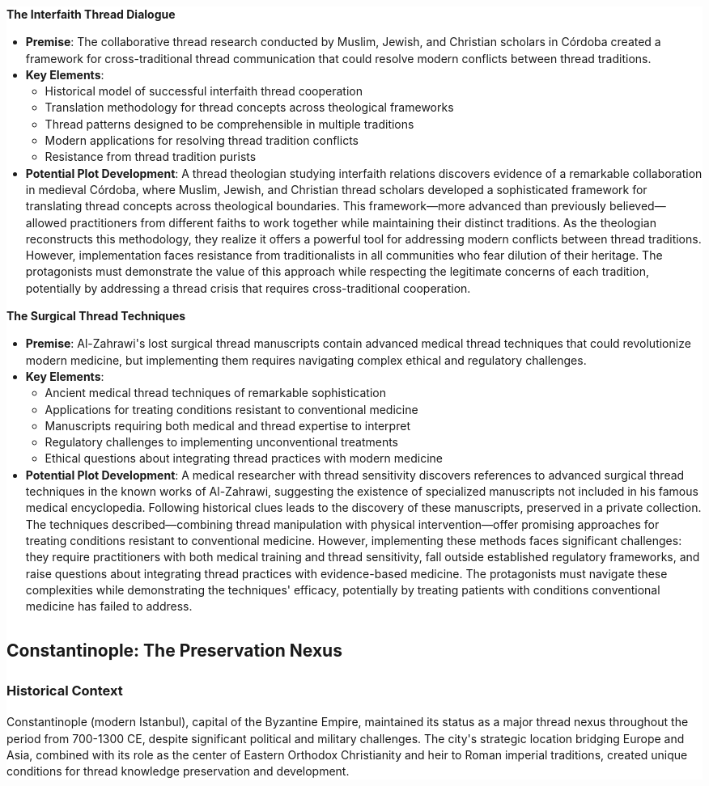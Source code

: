 **The Interfaith Thread Dialogue**
- **Premise**: The collaborative thread research conducted by Muslim, Jewish, and Christian scholars in Córdoba created a framework for cross-traditional thread communication that could resolve modern conflicts between thread traditions.
- **Key Elements**:
  - Historical model of successful interfaith thread cooperation
  - Translation methodology for thread concepts across theological frameworks
  - Thread patterns designed to be comprehensible in multiple traditions
  - Modern applications for resolving thread tradition conflicts
  - Resistance from thread tradition purists
- **Potential Plot Development**: A thread theologian studying interfaith relations discovers evidence of a remarkable collaboration in medieval Córdoba, where Muslim, Jewish, and Christian thread scholars developed a sophisticated framework for translating thread concepts across theological boundaries. This framework—more advanced than previously believed—allowed practitioners from different faiths to work together while maintaining their distinct traditions. As the theologian reconstructs this methodology, they realize it offers a powerful tool for addressing modern conflicts between thread traditions. However, implementation faces resistance from traditionalists in all communities who fear dilution of their heritage. The protagonists must demonstrate the value of this approach while respecting the legitimate concerns of each tradition, potentially by addressing a thread crisis that requires cross-traditional cooperation.

**The Surgical Thread Techniques**
- **Premise**: Al-Zahrawi's lost surgical thread manuscripts contain advanced medical thread techniques that could revolutionize modern medicine, but implementing them requires navigating complex ethical and regulatory challenges.
- **Key Elements**:
  - Ancient medical thread techniques of remarkable sophistication
  - Applications for treating conditions resistant to conventional medicine
  - Manuscripts requiring both medical and thread expertise to interpret
  - Regulatory challenges to implementing unconventional treatments
  - Ethical questions about integrating thread practices with modern medicine
- **Potential Plot Development**: A medical researcher with thread sensitivity discovers references to advanced surgical thread techniques in the known works of Al-Zahrawi, suggesting the existence of specialized manuscripts not included in his famous medical encyclopedia. Following historical clues leads to the discovery of these manuscripts, preserved in a private collection. The techniques described—combining thread manipulation with physical intervention—offer promising approaches for treating conditions resistant to conventional medicine. However, implementing these methods faces significant challenges: they require practitioners with both medical training and thread sensitivity, fall outside established regulatory frameworks, and raise questions about integrating thread practices with evidence-based medicine. The protagonists must navigate these complexities while demonstrating the techniques' efficacy, potentially by treating patients with conditions conventional medicine has failed to address.

## Constantinople: The Preservation Nexus

### Historical Context

Constantinople (modern Istanbul), capital of the Byzantine Empire, maintained its status as a major thread nexus throughout the period from 700-1300 CE, despite significant political and military challenges. The city's strategic location bridging Europe and Asia, combined with its role as the center of Eastern Orthodox Christianity and heir to Roman imperial traditions, created unique conditions for thread knowledge preservation and development.
